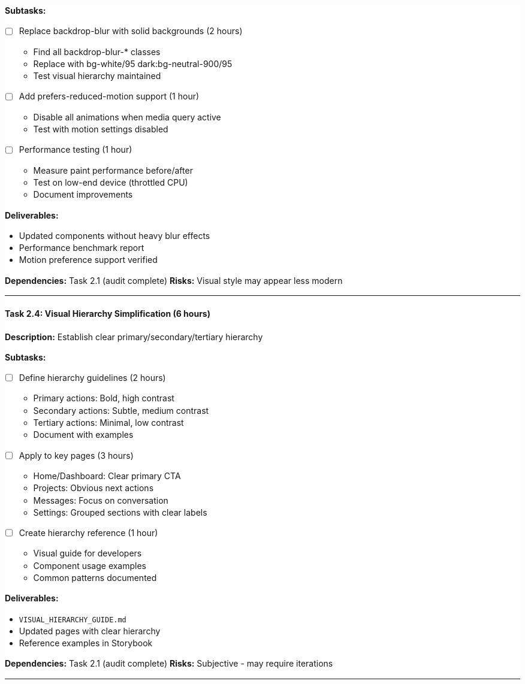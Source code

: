 **Subtasks:**
- [ ] Replace backdrop-blur with solid backgrounds (2 hours)
  - Find all backdrop-blur-* classes
  - Replace with bg-white/95 dark:bg-neutral-900/95
  - Test visual hierarchy maintained

- [ ] Add prefers-reduced-motion support (1 hour)
  - Disable all animations when media query active
  - Test with motion settings disabled

- [ ] Performance testing (1 hour)
  - Measure paint performance before/after
  - Test on low-end device (throttled CPU)
  - Document improvements

**Deliverables:**
- Updated components without heavy blur effects
- Performance benchmark report
- Motion preference support verified

**Dependencies:** Task 2.1 (audit complete)
**Risks:** Visual style may appear less modern

---

#### Task 2.4: Visual Hierarchy Simplification (6 hours)
**Description:** Establish clear primary/secondary/tertiary hierarchy

**Subtasks:**
- [ ] Define hierarchy guidelines (2 hours)
  - Primary actions: Bold, high contrast
  - Secondary actions: Subtle, medium contrast
  - Tertiary actions: Minimal, low contrast
  - Document with examples

- [ ] Apply to key pages (3 hours)
  - Home/Dashboard: Clear primary CTA
  - Projects: Obvious next actions
  - Messages: Focus on conversation
  - Settings: Grouped sections with clear labels

- [ ] Create hierarchy reference (1 hour)
  - Visual guide for developers
  - Component usage examples
  - Common patterns documented

**Deliverables:**
- `VISUAL_HIERARCHY_GUIDE.md`
- Updated pages with clear hierarchy
- Reference examples in Storybook

**Dependencies:** Task 2.1 (audit complete)
**Risks:** Subjective - may require iterations

---
